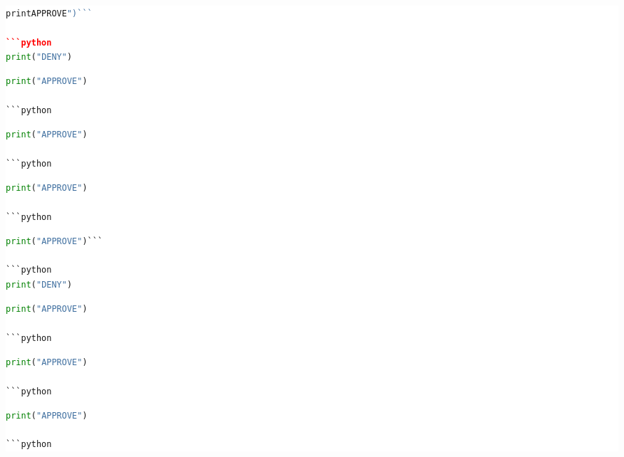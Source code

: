 

```python
printAPPROVE")```

```python
print("DENY")
```





```python
print("APPROVE")

```python
```



```python
print("APPROVE")

```python
```



```python
print("APPROVE")

```python
```



```python
print("APPROVE")```

```python
print("DENY")
```





```python
print("APPROVE")

```python
```



```python
print("APPROVE")

```python
```



```python
print("APPROVE")

```python
```
